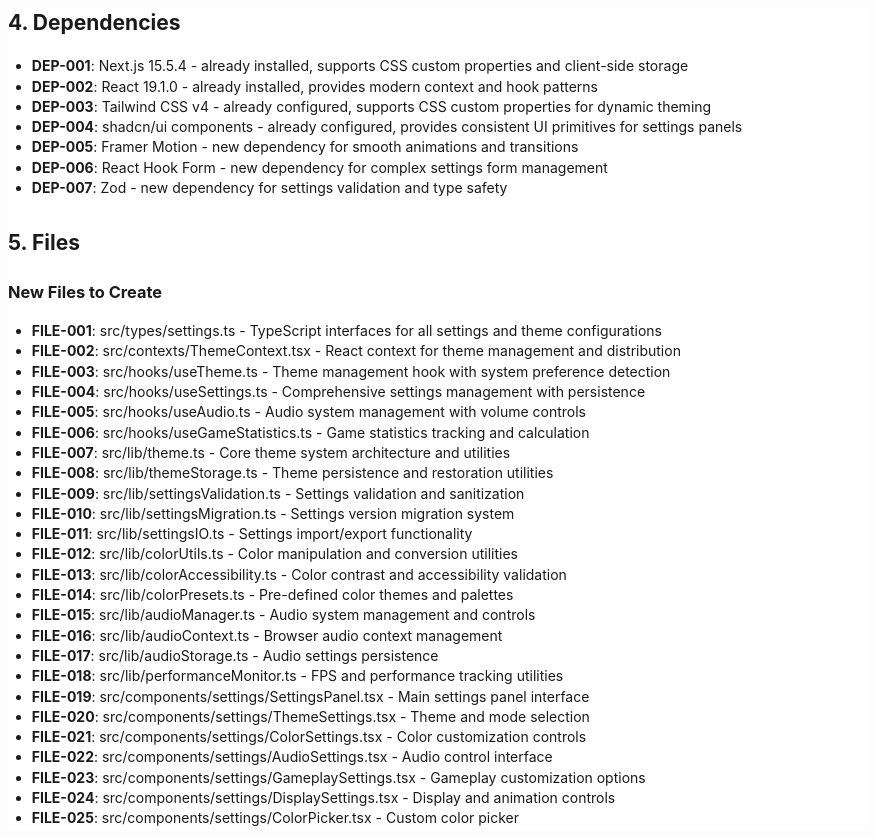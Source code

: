 ## 4. Dependencies

- **DEP-001**: Next.js 15.5.4 - already installed, supports CSS custom
  properties and client-side storage
- **DEP-002**: React 19.1.0 - already installed, provides modern context and
  hook patterns
- **DEP-003**: Tailwind CSS v4 - already configured, supports CSS custom
  properties for dynamic theming
- **DEP-004**: shadcn/ui components - already configured, provides consistent UI
  primitives for settings panels
- **DEP-005**: Framer Motion - new dependency for smooth animations and
  transitions
- **DEP-006**: React Hook Form - new dependency for complex settings form
  management
- **DEP-007**: Zod - new dependency for settings validation and type safety

## 5. Files

### New Files to Create

- **FILE-001**: src/types/settings.ts - TypeScript interfaces for all settings
  and theme configurations
- **FILE-002**: src/contexts/ThemeContext.tsx - React context for theme
  management and distribution
- **FILE-003**: src/hooks/useTheme.ts - Theme management hook with system
  preference detection
- **FILE-004**: src/hooks/useSettings.ts - Comprehensive settings management
  with persistence
- **FILE-005**: src/hooks/useAudio.ts - Audio system management with volume
  controls
- **FILE-006**: src/hooks/useGameStatistics.ts - Game statistics tracking and
  calculation
- **FILE-007**: src/lib/theme.ts - Core theme system architecture and utilities
- **FILE-008**: src/lib/themeStorage.ts - Theme persistence and restoration
  utilities
- **FILE-009**: src/lib/settingsValidation.ts - Settings validation and
  sanitization
- **FILE-010**: src/lib/settingsMigration.ts - Settings version migration system
- **FILE-011**: src/lib/settingsIO.ts - Settings import/export functionality
- **FILE-012**: src/lib/colorUtils.ts - Color manipulation and conversion
  utilities
- **FILE-013**: src/lib/colorAccessibility.ts - Color contrast and accessibility
  validation
- **FILE-014**: src/lib/colorPresets.ts - Pre-defined color themes and palettes
- **FILE-015**: src/lib/audioManager.ts - Audio system management and controls
- **FILE-016**: src/lib/audioContext.ts - Browser audio context management
- **FILE-017**: src/lib/audioStorage.ts - Audio settings persistence
- **FILE-018**: src/lib/performanceMonitor.ts - FPS and performance tracking
  utilities
- **FILE-019**: src/components/settings/SettingsPanel.tsx - Main settings panel
  interface
- **FILE-020**: src/components/settings/ThemeSettings.tsx - Theme and mode
  selection
- **FILE-021**: src/components/settings/ColorSettings.tsx - Color customization
  controls
- **FILE-022**: src/components/settings/AudioSettings.tsx - Audio control
  interface
- **FILE-023**: src/components/settings/GameplaySettings.tsx - Gameplay
  customization options
- **FILE-024**: src/components/settings/DisplaySettings.tsx - Display and
  animation controls
- **FILE-025**: src/components/settings/ColorPicker.tsx - Custom color picker